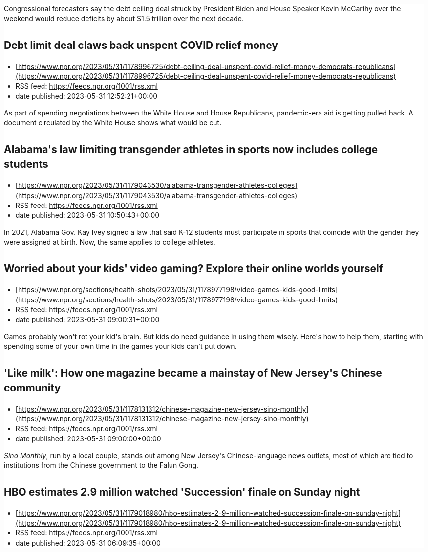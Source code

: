 Congressional forecasters say the debt ceiling deal struck by President Biden and House Speaker Kevin McCarthy over the weekend would reduce deficits by about $1.5 trillion over the next decade.

## Debt limit deal claws back unspent COVID relief money
 - [https://www.npr.org/2023/05/31/1178996725/debt-ceiling-deal-unspent-covid-relief-money-democrats-republicans](https://www.npr.org/2023/05/31/1178996725/debt-ceiling-deal-unspent-covid-relief-money-democrats-republicans)
 - RSS feed: https://feeds.npr.org/1001/rss.xml
 - date published: 2023-05-31 12:52:21+00:00

As part of spending negotiations between the White House and House Republicans, pandemic-era aid is getting pulled back. A document circulated by the White House shows what would be cut.

## Alabama's law limiting transgender athletes in sports now includes college students
 - [https://www.npr.org/2023/05/31/1179043530/alabama-transgender-athletes-colleges](https://www.npr.org/2023/05/31/1179043530/alabama-transgender-athletes-colleges)
 - RSS feed: https://feeds.npr.org/1001/rss.xml
 - date published: 2023-05-31 10:50:43+00:00

In 2021, Alabama Gov. Kay Ivey signed a law that said K-12 students must participate in sports that coincide with the gender they were assigned at birth. Now, the same applies to college athletes.

## Worried about your kids' video gaming? Explore their online worlds yourself
 - [https://www.npr.org/sections/health-shots/2023/05/31/1178977198/video-games-kids-good-limits](https://www.npr.org/sections/health-shots/2023/05/31/1178977198/video-games-kids-good-limits)
 - RSS feed: https://feeds.npr.org/1001/rss.xml
 - date published: 2023-05-31 09:00:31+00:00

Games probably won't rot your kid's brain. But kids do need guidance in using them wisely. Here's how to help them, starting with spending some of your own time in the games your kids can't put down.

## 'Like milk': How one magazine became a mainstay of New Jersey's Chinese community
 - [https://www.npr.org/2023/05/31/1178131312/chinese-magazine-new-jersey-sino-monthly](https://www.npr.org/2023/05/31/1178131312/chinese-magazine-new-jersey-sino-monthly)
 - RSS feed: https://feeds.npr.org/1001/rss.xml
 - date published: 2023-05-31 09:00:00+00:00

<em>Sino Monthly</em>, run by a local couple, stands out among New Jersey's Chinese-language news outlets, most of which are tied to institutions from the Chinese government to the Falun Gong.

## HBO estimates 2.9 million watched 'Succession' finale on Sunday night
 - [https://www.npr.org/2023/05/31/1179018980/hbo-estimates-2-9-million-watched-succession-finale-on-sunday-night](https://www.npr.org/2023/05/31/1179018980/hbo-estimates-2-9-million-watched-succession-finale-on-sunday-night)
 - RSS feed: https://feeds.npr.org/1001/rss.xml
 - date published: 2023-05-31 06:09:35+00:00
